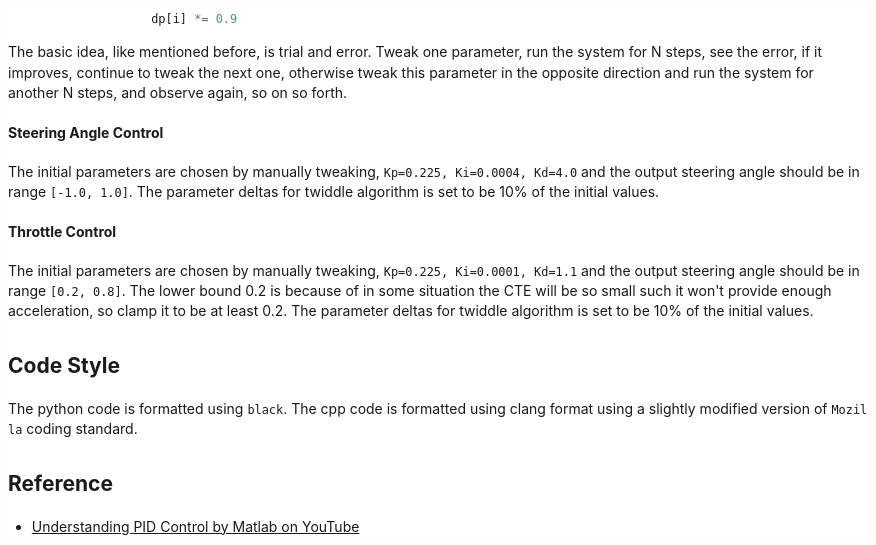 ```python
                    dp[i] *= 0.9
```
The basic idea, like mentioned before, is trial and error. Tweak one parameter, run the system for N steps, see the error, if it improves, continue to tweak the next one, otherwise tweak this parameter in the opposite direction and run the system for another N steps, and observe again, so on so forth.

#### Steering Angle Control
The initial parameters are chosen by manually tweaking, `Kp=0.225, Ki=0.0004, Kd=4.0` and the output steering angle should be in range `[-1.0, 1.0]`. The parameter deltas for twiddle algorithm is set to be 10% of the initial values.

#### Throttle Control
The initial parameters are chosen by manually tweaking, `Kp=0.225, Ki=0.0001, Kd=1.1` and the output steering angle should be in range `[0.2, 0.8]`. The lower bound 0.2 is because of in some situation the CTE will be so small such it won't provide enough acceleration, so clamp it to be at least 0.2. The parameter deltas for twiddle algorithm is set to be 10% of the initial values.

## Code Style
The python code is formatted using `black`.
The cpp code is formatted using clang format using a slightly modified version of `Mozilla` coding standard.

## Reference
* [Understanding PID Control by Matlab on YouTube](https://www.youtube.com/watch?v=wkfEZmsQqiA&list=PLn8PRpmsu08pQBgjxYFXSsODEF3Jqmm-y)
